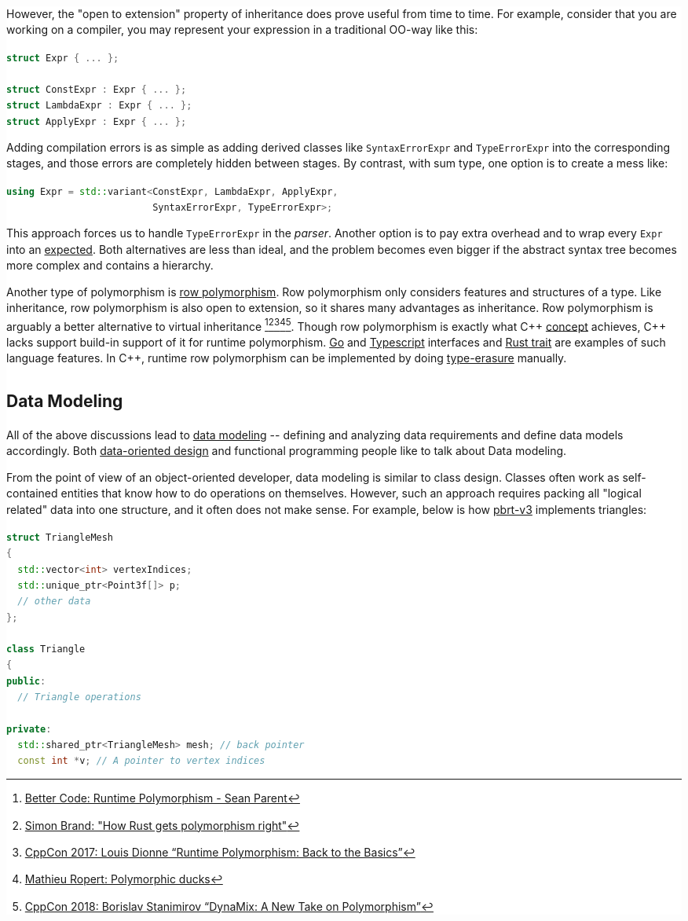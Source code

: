 [^1]: [Mach7: Pattern Matching for C++](https://github.com/solodon4/Mach7)

However, the "open to extension" property of inheritance does prove useful from time to time. For example, consider that you are working on a compiler, you may represent your expression in a traditional OO-way like this:

```cpp
struct Expr { ... };

struct ConstExpr : Expr { ... };
struct LambdaExpr : Expr { ... };
struct ApplyExpr : Expr { ... };
```

Adding compilation errors is as simple as adding derived classes like `SyntaxErrorExpr` and `TypeErrorExpr` into the corresponding stages, and those errors are completely hidden between stages. By contrast, with sum type, one option is to create a mess like:

```cpp
using Expr = std::variant<ConstExpr, LambdaExpr, ApplyExpr,
                          SyntaxErrorExpr, TypeErrorExpr>;
```

This approach forces us to handle `TypeErrorExpr` in the _parser_. Another option is to pay extra overhead and to wrap every `Expr` into an [expected](http://www7.open-std.org/JTC1/SC22/WG21/docs/papers/2018/p0323r7.html). Both alternatives are less than ideal, and the problem becomes even bigger if the abstract syntax tree becomes more complex and contains a hierarchy.

Another type of polymorphism is [row polymorphism](<https://en.wikipedia.org/wiki/Polymorphism_(computer_science)#Row_polymorphism>). Row polymorphism only considers features and structures of a type. Like inheritance, row polymorphism is also open to extension, so it shares many advantages as inheritance. Row polymorphism is arguably a better alternative to virtual inheritance [^2][^3][^4][^5][^6]. Though row polymorphism is exactly what C++ [concept](https://en.cppreference.com/w/cpp/language/constraints) achieves, C++ lacks support build-in support of it for runtime polymorphism. [Go](https://gobyexample.com/interfaces) and [Typescript](https://www.typescriptlang.org/docs/handbook/interfaces.html) interfaces and [Rust trait](https://doc.rust-lang.org/rust-by-example/trait.html) are examples of such language features. In C++, runtime row polymorphism can be implemented by doing [type-erasure](https://quuxplusone.github.io/blog/2019/03/18/what-is-type-erasure/) manually.

[^2]: [Better Code: Runtime Polymorphism - Sean Parent](https://www.youtube.com/watch?v=QGcVXgEVMJg&feature=youtu.be)
[^3]: [Simon Brand: "How Rust gets polymorphism right"](https://www.youtube.com/watch?v=VSlBhAOLtFA)
[^4]: [CppCon 2017: Louis Dionne “Runtime Polymorphism: Back to the Basics”](https://www.youtube.com/watch?v=gVGtNFg4ay0)
[^5]: [Mathieu Ropert: Polymorphic ducks](https://mropert.github.io/2017/11/30/polymorphic_ducks/)
[^6]: [CppCon 2018: Borislav Stanimirov “DynaMix: A New Take on Polymorphism”](https://www.youtube.com/watch?v=ckY7Pc-A9Xc)

## Data Modeling

All of the above discussions lead to [data modeling](https://en.wikipedia.org/wiki/Data_modeling) -- defining and analyzing data requirements and define data models accordingly. Both [data-oriented design](https://en.wikipedia.org/wiki/Data-oriented_design) and functional programming people like to talk about Data modeling.

From the point of view of an object-oriented developer, data modeling is similar to class design. Classes often work as self-contained entities that know how to do operations on themselves. However, such an approach requires packing all "logical related" data into one structure, and it often does not make sense. For example, below is how [pbrt-v3](https://github.com/mmp/pbrt-v3) implements triangles:

```cpp
struct TriangleMesh
{
  std::vector<int> vertexIndices;
  std::unique_ptr<Point3f[]> p;
  // other data
};

class Triangle
{
public:
  // Triangle operations

private:
  std::shared_ptr<TriangleMesh> mesh; // back pointer
  const int *v; // A pointer to vertex indices
```